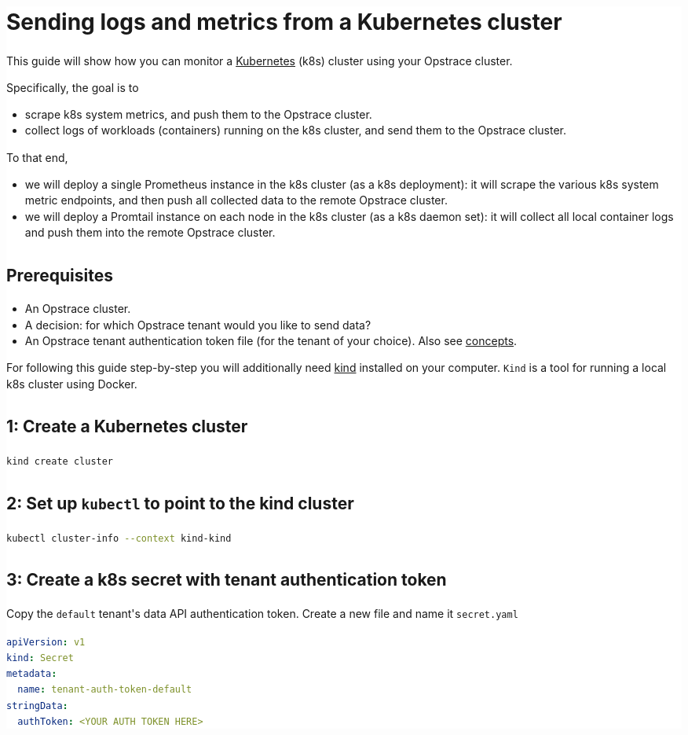 # Sending logs and metrics from a Kubernetes cluster

This guide will show how you can monitor a [Kubernetes](https://kubernetes.io/) (k8s) cluster using your Opstrace cluster.

Specifically, the goal is to

* scrape k8s system metrics, and push them to the Opstrace cluster.
* collect logs of workloads (containers) running on the k8s cluster, and send them to the Opstrace cluster.

To that end,

* we will deploy a single Prometheus instance in the k8s cluster (as a k8s deployment): it will scrape the various k8s system metric endpoints, and then push all collected data to the remote Opstrace cluster.
* we will deploy a Promtail instance on each node in the k8s cluster (as a k8s daemon set): it will collect all local container logs and push them into the remote Opstrace cluster.

## Prerequisites

* An Opstrace cluster.
* A decision: for which Opstrace tenant would you like to send data?
* An Opstrace tenant authentication token file (for the tenant of your choice). Also see [concepts](/docs/references/concepts).

For following this guide step-by-step you will additionally need [kind](https://kind.sigs.k8s.io/docs/user/quick-start/#installation) installed on your computer.
`Kind` is a tool for running a local k8s cluster using Docker.

## 1: Create a Kubernetes cluster

```bash
kind create cluster
```

## 2: Set up `kubectl` to point to the kind cluster

```bash
kubectl cluster-info --context kind-kind
```

## 3: Create a k8s secret with tenant authentication token

Copy the `default` tenant's data API authentication token.
Create a new file and name it `secret.yaml`

```yaml
apiVersion: v1
kind: Secret
metadata:
  name: tenant-auth-token-default
stringData:
  authToken: <YOUR AUTH TOKEN HERE>
```
